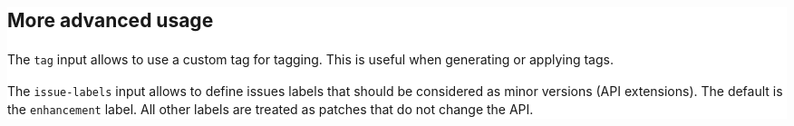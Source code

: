 ```
```

## More advanced usage

The `tag` input allows to use a custom tag for tagging. This is useful when generating or applying tags. 

The `issue-labels` input allows to define issues labels that should be considered as minor versions (API extensions). The default is the `enhancement` label. All other labels are treated as patches that do not change the API.
